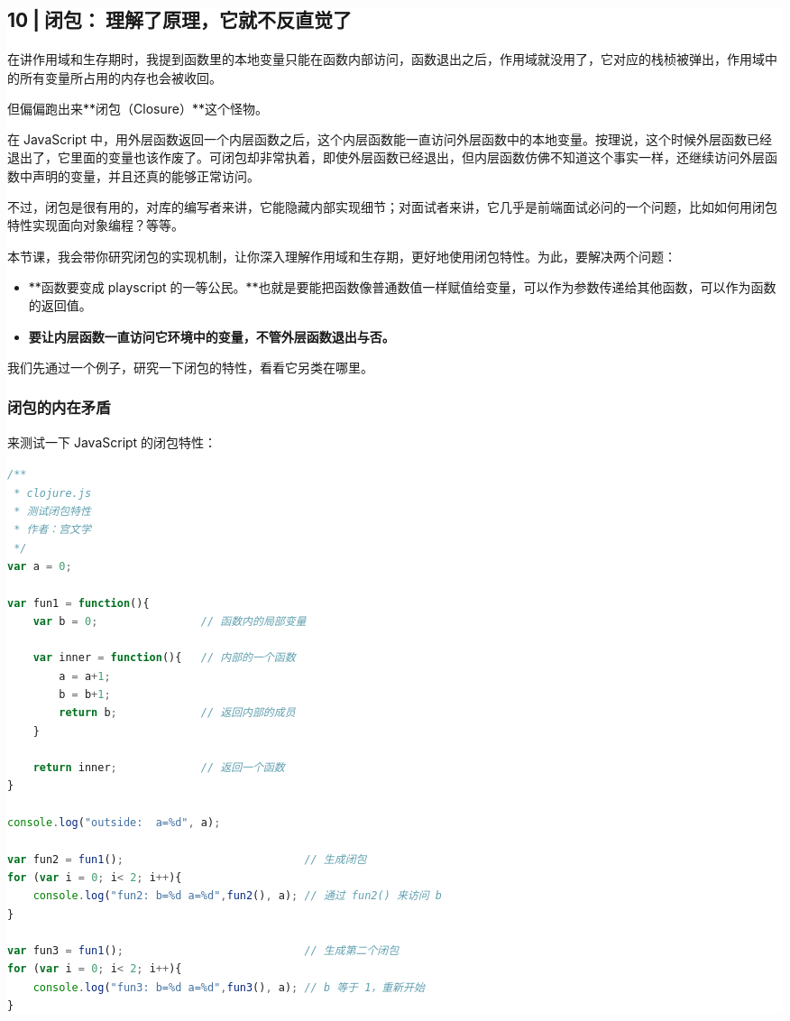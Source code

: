 ## 10 | 闭包： 理解了原理，它就不反直觉了

在讲作用域和生存期时，我提到函数里的本地变量只能在函数内部访问，函数退出之后，作用域就没用了，它对应的栈桢被弹出，作用域中的所有变量所占用的内存也会被收回。

但偏偏跑出来**闭包（Closure）**这个怪物。

在 JavaScript 中，用外层函数返回一个内层函数之后，这个内层函数能一直访问外层函数中的本地变量。按理说，这个时候外层函数已经退出了，它里面的变量也该作废了。可闭包却非常执着，即使外层函数已经退出，但内层函数仿佛不知道这个事实一样，还继续访问外层函数中声明的变量，并且还真的能够正常访问。

不过，闭包是很有用的，对库的编写者来讲，它能隐藏内部实现细节；对面试者来讲，它几乎是前端面试必问的一个问题，比如如何用闭包特性实现面向对象编程？等等。

本节课，我会带你研究闭包的实现机制，让你深入理解作用域和生存期，更好地使用闭包特性。为此，要解决两个问题：

- **函数要变成 playscript 的一等公民。**也就是要能把函数像普通数值一样赋值给变量，可以作为参数传递给其他函数，可以作为函数的返回值。

- **要让内层函数一直访问它环境中的变量，不管外层函数退出与否。**

我们先通过一个例子，研究一下闭包的特性，看看它另类在哪里。

### 闭包的内在矛盾

来测试一下 JavaScript 的闭包特性：

```javascript
/**
 * clojure.js
 * 测试闭包特性
 * 作者：宫文学
 */
var a = 0;

var fun1 = function(){
    var b = 0;                // 函数内的局部变量

    var inner = function(){   // 内部的一个函数
        a = a+1;
        b = b+1;
        return b;             // 返回内部的成员
    }

    return inner;             // 返回一个函数
}

console.log("outside:  a=%d", a);

var fun2 = fun1();                            // 生成闭包
for (var i = 0; i< 2; i++){
    console.log("fun2: b=%d a=%d",fun2(), a); // 通过 fun2() 来访问 b
}

var fun3 = fun1();                            // 生成第二个闭包
for (var i = 0; i< 2; i++){
    console.log("fun3: b=%d a=%d",fun3(), a); // b 等于 1，重新开始
}
```
